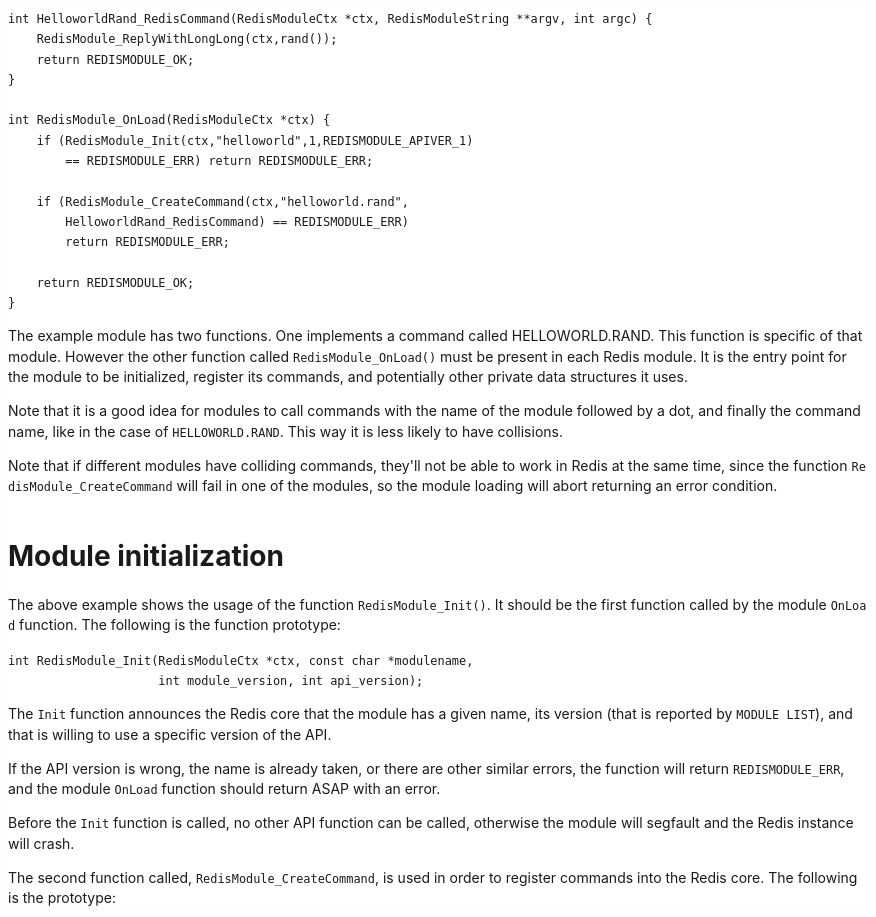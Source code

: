     int HelloworldRand_RedisCommand(RedisModuleCtx *ctx, RedisModuleString **argv, int argc) {
        RedisModule_ReplyWithLongLong(ctx,rand());
        return REDISMODULE_OK;
    }

    int RedisModule_OnLoad(RedisModuleCtx *ctx) {
        if (RedisModule_Init(ctx,"helloworld",1,REDISMODULE_APIVER_1)
            == REDISMODULE_ERR) return REDISMODULE_ERR;

        if (RedisModule_CreateCommand(ctx,"helloworld.rand",
            HelloworldRand_RedisCommand) == REDISMODULE_ERR)
            return REDISMODULE_ERR;

        return REDISMODULE_OK;
    }

The example module has two functions. One implements a command called
HELLOWORLD.RAND. This function is specific of that module. However the
other function called `RedisModule_OnLoad()` must be present in each
Redis module. It is the entry point for the module to be initialized,
register its commands, and potentially other private data structures
it uses.

Note that it is a good idea for modules to call commands with the
name of the module followed by a dot, and finally the command name,
like in the case of `HELLOWORLD.RAND`. This way it is less likely to
have collisions.

Note that if different modules have colliding commands, they'll not be
able to work in Redis at the same time, since the function
`RedisModule_CreateCommand` will fail in one of the modules, so the module
loading will abort returning an error condition.

# Module initialization

The above example shows the usage of the function `RedisModule_Init()`.
It should be the first function called by the module `OnLoad` function.
The following is the function prototype:

    int RedisModule_Init(RedisModuleCtx *ctx, const char *modulename,
                         int module_version, int api_version);

The `Init` function announces the Redis core that the module has a given
name, its version (that is reported by `MODULE LIST`), and that is willing
to use a specific version of the API.

If the API version is wrong, the name is already taken, or there are other
similar errors, the function will return `REDISMODULE_ERR`, and the module
`OnLoad` function should return ASAP with an error.

Before the `Init` function is called, no other API function can be called,
otherwise the module will segfault and the Redis instance will crash.

The second function called, `RedisModule_CreateCommand`, is used in order
to register commands into the Redis core. The following is the prototype:
